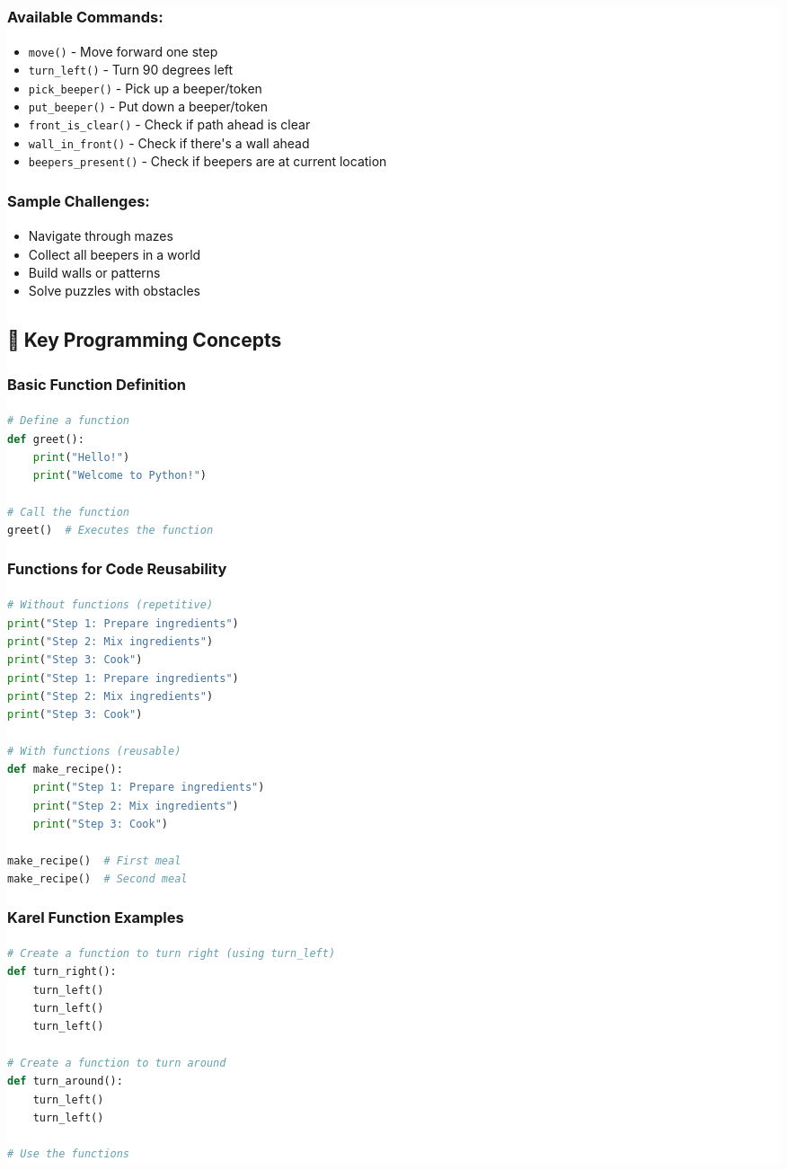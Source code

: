 ### Available Commands:
- `move()` - Move forward one step
- `turn_left()` - Turn 90 degrees left
- `pick_beeper()` - Pick up a beeper/token
- `put_beeper()` - Put down a beeper/token
- `front_is_clear()` - Check if path ahead is clear
- `wall_in_front()` - Check if there's a wall ahead
- `beepers_present()` - Check if beepers are at current location

### Sample Challenges:
- Navigate through mazes
- Collect all beepers in a world
- Build walls or patterns
- Solve puzzles with obstacles

## 🧠 Key Programming Concepts

### Basic Function Definition
```python
# Define a function
def greet():
    print("Hello!")
    print("Welcome to Python!")

# Call the function
greet()  # Executes the function
```

### Functions for Code Reusability
```python
# Without functions (repetitive)
print("Step 1: Prepare ingredients")
print("Step 2: Mix ingredients")
print("Step 3: Cook")
print("Step 1: Prepare ingredients")
print("Step 2: Mix ingredients")
print("Step 3: Cook")

# With functions (reusable)
def make_recipe():
    print("Step 1: Prepare ingredients")
    print("Step 2: Mix ingredients")
    print("Step 3: Cook")

make_recipe()  # First meal
make_recipe()  # Second meal
```

### Karel Function Examples
```python
# Create a function to turn right (using turn_left)
def turn_right():
    turn_left()
    turn_left()
    turn_left()

# Create a function to turn around
def turn_around():
    turn_left()
    turn_left()

# Use the functions
```